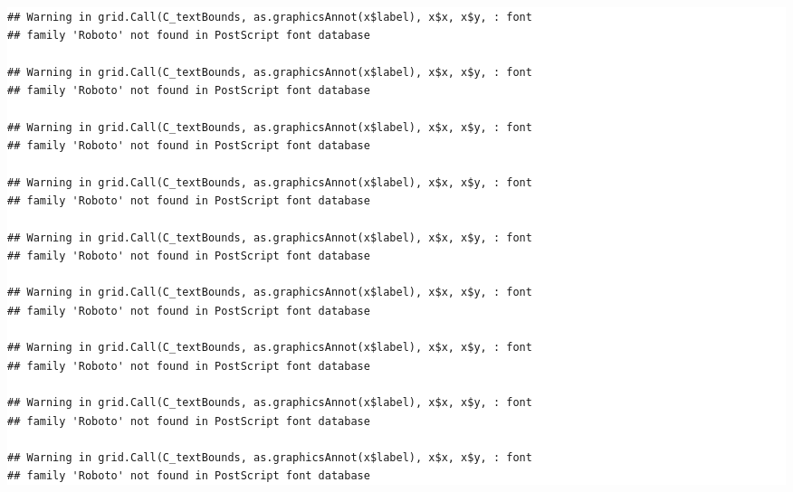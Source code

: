     ## Warning in grid.Call(C_textBounds, as.graphicsAnnot(x$label), x$x, x$y, : font
    ## family 'Roboto' not found in PostScript font database

    ## Warning in grid.Call(C_textBounds, as.graphicsAnnot(x$label), x$x, x$y, : font
    ## family 'Roboto' not found in PostScript font database

    ## Warning in grid.Call(C_textBounds, as.graphicsAnnot(x$label), x$x, x$y, : font
    ## family 'Roboto' not found in PostScript font database

    ## Warning in grid.Call(C_textBounds, as.graphicsAnnot(x$label), x$x, x$y, : font
    ## family 'Roboto' not found in PostScript font database

    ## Warning in grid.Call(C_textBounds, as.graphicsAnnot(x$label), x$x, x$y, : font
    ## family 'Roboto' not found in PostScript font database

    ## Warning in grid.Call(C_textBounds, as.graphicsAnnot(x$label), x$x, x$y, : font
    ## family 'Roboto' not found in PostScript font database

    ## Warning in grid.Call(C_textBounds, as.graphicsAnnot(x$label), x$x, x$y, : font
    ## family 'Roboto' not found in PostScript font database

    ## Warning in grid.Call(C_textBounds, as.graphicsAnnot(x$label), x$x, x$y, : font
    ## family 'Roboto' not found in PostScript font database

    ## Warning in grid.Call(C_textBounds, as.graphicsAnnot(x$label), x$x, x$y, : font
    ## family 'Roboto' not found in PostScript font database
